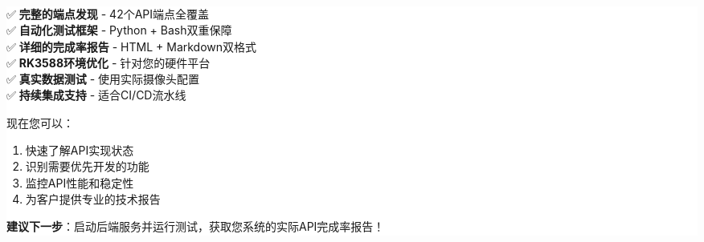 ✅ **完整的端点发现** - 42个API端点全覆盖  
✅ **自动化测试框架** - Python + Bash双重保障  
✅ **详细的完成率报告** - HTML + Markdown双格式  
✅ **RK3588环境优化** - 针对您的硬件平台  
✅ **真实数据测试** - 使用实际摄像头配置  
✅ **持续集成支持** - 适合CI/CD流水线  

现在您可以：
1. 快速了解API实现状态
2. 识别需要优先开发的功能
3. 监控API性能和稳定性
4. 为客户提供专业的技术报告

**建议下一步**：启动后端服务并运行测试，获取您系统的实际API完成率报告！
